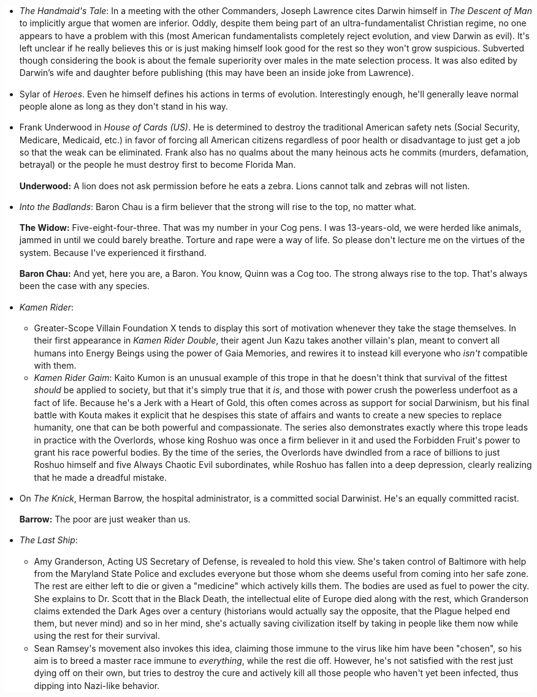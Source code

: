 -   _The Handmaid's Tale_: In a meeting with the other Commanders, Joseph Lawrence cites Darwin himself in _The Descent of Man_ to implicitly argue that women are inferior. Oddly, despite them being part of an ultra-fundamentalist Christian regime, no one appears to have a problem with this (most American fundamentalists completely reject evolution, and view Darwin as evil). It's left unclear if he really believes this or is just making himself look good for the rest so they won't grow suspicious. Subverted though considering the book is about the female superiority over males in the mate selection process. It was also edited by Darwin’s wife and daughter before publishing (this may have been an inside joke from Lawrence).
-   Sylar of _Heroes_. Even he himself defines his actions in terms of evolution. Interestingly enough, he'll generally leave normal people alone as long as they don't stand in his way.
-   Frank Underwood in _House of Cards (US)_. He is determined to destroy the traditional American safety nets (Social Security, Medicare, Medicaid, etc.) in favor of forcing all American citizens regardless of poor health or disadvantage to just get a job so that the weak can be eliminated. Frank also has no qualms about the many heinous acts he commits (murders, defamation, betrayal) or the people he must destroy first to become Florida Man.
    
    **Underwood:** A lion does not ask permission before he eats a zebra. Lions cannot talk and zebras will not listen.
    
-   _Into the Badlands_: Baron Chau is a firm believer that the strong will rise to the top, no matter what.
    
    **The Widow:** Five-eight-four-three. That was my number in your Cog pens. I was 13-years-old, we were herded like animals, jammed in until we could barely breathe. Torture and rape were a way of life. So please don't lecture me on the virtues of the system. Because I've experienced it firsthand.
    
    **Baron Chau:** And yet, here you are, a Baron. You know, Quinn was a Cog too. The strong always rise to the top. That's always been the case with any species.
    
-   _Kamen Rider_:
    -   Greater-Scope Villain Foundation X tends to display this sort of motivation whenever they take the stage themselves. In their first appearance in _Kamen Rider Double_, their agent Jun Kazu takes another villain's plan, meant to convert all humans into Energy Beings using the power of Gaia Memories, and rewires it to instead kill everyone who _isn't_ compatible with them.
    -   _Kamen Rider Gaim_: Kaito Kumon is an unusual example of this trope in that he doesn't think that survival of the fittest _should_ be applied to society, but that it's simply true that it _is_, and those with power crush the powerless underfoot as a fact of life. Because he's a Jerk with a Heart of Gold, this often comes across as support for social Darwinism, but his final battle with Kouta makes it explicit that he despises this state of affairs and wants to create a new species to replace humanity, one that can be both powerful and compassionate. The series also demonstrates exactly where this trope leads in practice with the Overlords, whose king Roshuo was once a firm believer in it and used the Forbidden Fruit's power to grant his race powerful bodies. By the time of the series, the Overlords have dwindled from a race of billions to just Roshuo himself and five Always Chaotic Evil subordinates, while Roshuo has fallen into a deep depression, clearly realizing that he made a dreadful mistake.
-   On _The Knick_, Herman Barrow, the hospital administrator, is a committed social Darwinist. He's an equally committed racist.
    
    **Barrow:** The poor are just weaker than us.
    
-   _The Last Ship_:
    -   Amy Granderson, Acting US Secretary of Defense, is revealed to hold this view. She's taken control of Baltimore with help from the Maryland State Police and excludes everyone but those whom she deems useful from coming into her safe zone. The rest are either left to die or given a "medicine" which actively kills them. The bodies are used as fuel to power the city. She explains to Dr. Scott that in the Black Death, the intellectual elite of Europe died along with the rest, which Granderson claims extended the Dark Ages over a century (historians would actually say the opposite, that the Plague helped end them, but never mind) and so in her mind, she's actually saving civilization itself by taking in people like them now while using the rest for their survival.
    -   Sean Ramsey's movement also invokes this idea, claiming those immune to the virus like him have been "chosen", so his aim is to breed a master race immune to _everything_, while the rest die off. However, he's not satisfied with the rest just dying off on their own, but tries to destroy the cure and actively kill all those people who haven't yet been infected, thus dipping into Nazi-like behavior.